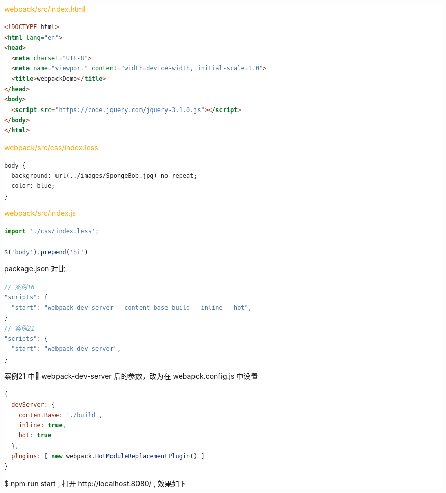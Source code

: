 <font color="orange">webpack/src/index.html</font>
```html
<!DOCTYPE html>
<html lang="en">
<head>
  <meta charset="UTF-8">
  <meta name="viewport" content="width=device-width, initial-scale=1.0">
  <title>webpackDemo</title>
</head>
<body>
  <script src="https://code.jquery.com/jquery-3.1.0.js"></script>
</body>
</html>
```

<font color="orange">webpack/src/css/index.less</font>
```less
body {
  background: url(../images/SpongeBob.jpg) no-repeat;
  color: blue;
}
```

<font color="orange">webpack/src/index.js</font>
```js
import './css/index.less';

$('body').prepend('hi')
```


package.json 对比
```js
// 案例16
"scripts": {
  "start": "webpack-dev-server --content-base build --inline --hot",
}
// 案例21
"scripts": {
  "start": "webpack-dev-server",
}
```

案例21 中 webpack-dev-server 后的参数，改为在 webapck.config.js 中设置
```js
{
  devServer: {
    contentBase: './build',
    inline: true,
    hot: true
  },
  plugins: [ new webpack.HotModuleReplacementPlugin() ]
}
```

$ npm run start , 打开 http://localhost:8080/ , 效果如下
